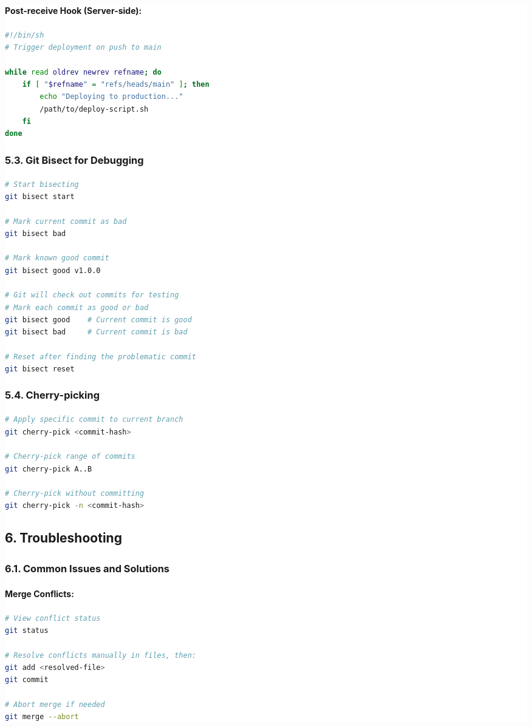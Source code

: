 #### Post-receive Hook (Server-side):
```bash
#!/bin/sh
# Trigger deployment on push to main

while read oldrev newrev refname; do
    if [ "$refname" = "refs/heads/main" ]; then
        echo "Deploying to production..."
        /path/to/deploy-script.sh
    fi
done
```

### 5.3. Git Bisect for Debugging

```bash
# Start bisecting
git bisect start

# Mark current commit as bad
git bisect bad

# Mark known good commit
git bisect good v1.0.0

# Git will check out commits for testing
# Mark each commit as good or bad
git bisect good    # Current commit is good
git bisect bad     # Current commit is bad

# Reset after finding the problematic commit
git bisect reset
```

### 5.4. Cherry-picking

```bash
# Apply specific commit to current branch
git cherry-pick <commit-hash>

# Cherry-pick range of commits
git cherry-pick A..B

# Cherry-pick without committing
git cherry-pick -n <commit-hash>
```

## 6. Troubleshooting

### 6.1. Common Issues and Solutions

#### Merge Conflicts:
```bash
# View conflict status
git status

# Resolve conflicts manually in files, then:
git add <resolved-file>
git commit

# Abort merge if needed
git merge --abort
```
